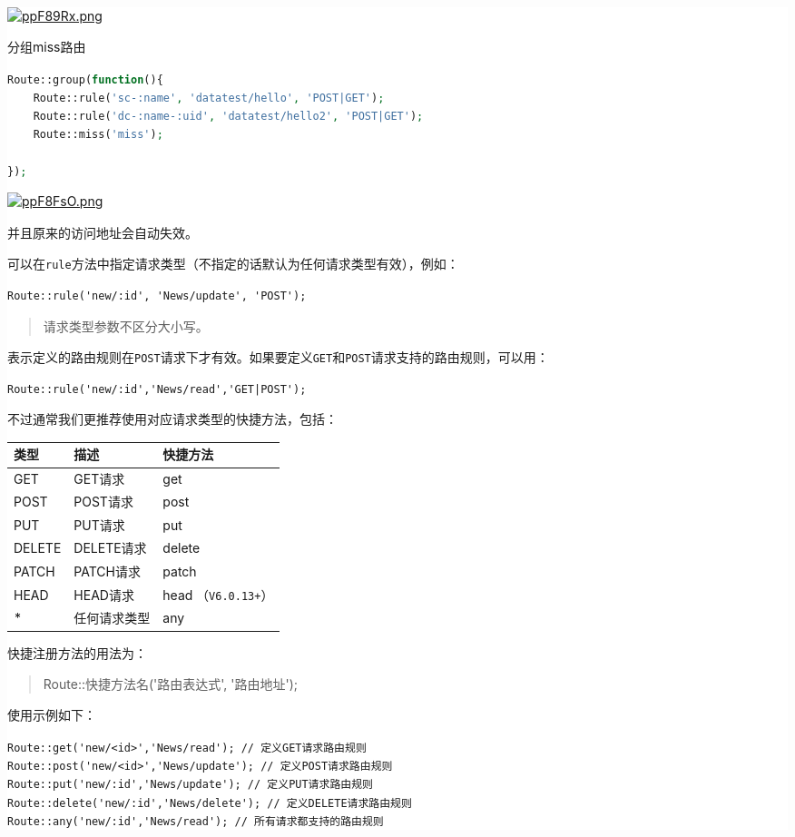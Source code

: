 [![ppF89Rx.png](https://s1.ax1x.com/2023/03/02/ppF89Rx.png)](https://imgse.com/i/ppF89Rx)

分组miss路由

~~~php
Route::group(function(){
    Route::rule('sc-:name', 'datatest/hello', 'POST|GET');
    Route::rule('dc-:name-:uid', 'datatest/hello2', 'POST|GET');
    Route::miss('miss');

});
~~~

[![ppF8FsO.png](https://s1.ax1x.com/2023/03/02/ppF8FsO.png)](https://imgse.com/i/ppF8FsO)

并且原来的访问地址会自动失效。

可以在`rule`方法中指定请求类型（不指定的话默认为任何请求类型有效），例如：

```
Route::rule('new/:id', 'News/update', 'POST');
```

> 请求类型参数不区分大小写。

表示定义的路由规则在`POST`请求下才有效。如果要定义`GET`和`POST`请求支持的路由规则，可以用：

```
Route::rule('new/:id','News/read','GET|POST');
```

不过通常我们更推荐使用对应请求类型的快捷方法，包括：

| 类型   | 描述         | 快捷方法            |
| :----- | :----------- | :------------------ |
| GET    | GET请求      | get                 |
| POST   | POST请求     | post                |
| PUT    | PUT请求      | put                 |
| DELETE | DELETE请求   | delete              |
| PATCH  | PATCH请求    | patch               |
| HEAD   | HEAD请求     | head （`V6.0.13+`） |
| *      | 任何请求类型 | any                 |

快捷注册方法的用法为：

> Route::快捷方法名('路由表达式', '路由地址');

使用示例如下：

```
Route::get('new/<id>','News/read'); // 定义GET请求路由规则
Route::post('new/<id>','News/update'); // 定义POST请求路由规则
Route::put('new/:id','News/update'); // 定义PUT请求路由规则
Route::delete('new/:id','News/delete'); // 定义DELETE请求路由规则
Route::any('new/:id','News/read'); // 所有请求都支持的路由规则
```
